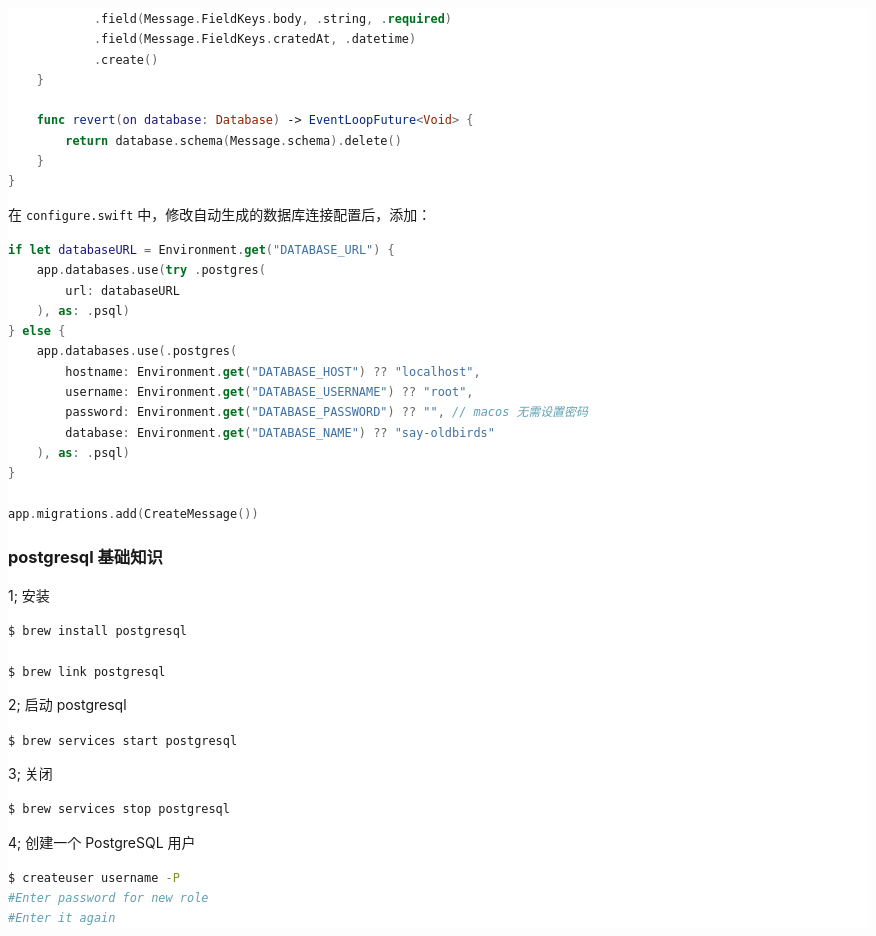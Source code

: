 ```swift
            .field(Message.FieldKeys.body, .string, .required)
            .field(Message.FieldKeys.cratedAt, .datetime)
            .create()
    }

    func revert(on database: Database) -> EventLoopFuture<Void> {
        return database.schema(Message.schema).delete()
    }
}
```

在 `configure.swift` 中，修改自动生成的数据库连接配置后，添加：

```swift
if let databaseURL = Environment.get("DATABASE_URL") {
    app.databases.use(try .postgres(
        url: databaseURL
    ), as: .psql)
} else {
    app.databases.use(.postgres(
        hostname: Environment.get("DATABASE_HOST") ?? "localhost",
        username: Environment.get("DATABASE_USERNAME") ?? "root",
        password: Environment.get("DATABASE_PASSWORD") ?? "", // macos 无需设置密码
        database: Environment.get("DATABASE_NAME") ?? "say-oldbirds"
    ), as: .psql)
}

app.migrations.add(CreateMessage())
```

### postgresql 基础知识

1; 安装

```sh
$ brew install postgresql

$ brew link postgresql
```

2; 启动 postgresql

```sh
$ brew services start postgresql
```

3; 关闭

```sh
$ brew services stop postgresql
```

4; 创建一个 PostgreSQL 用户

```sh
$ createuser username -P
#Enter password for new role
#Enter it again
```

